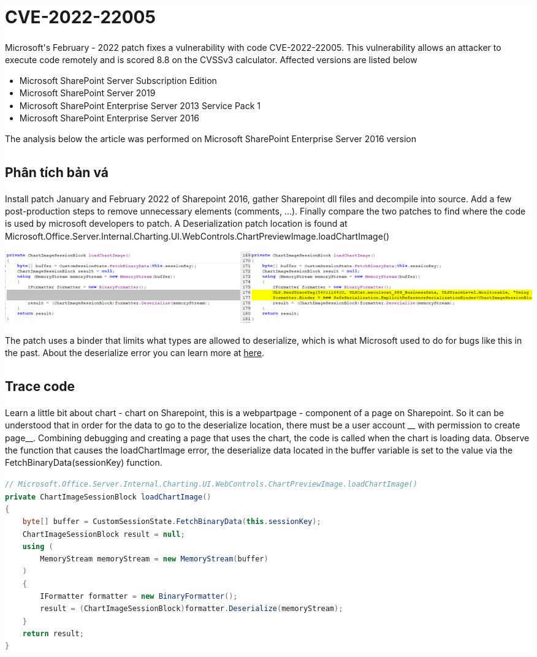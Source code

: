 # CVE-2022-22005
Microsoft's February - 2022 patch fixes a vulnerability with code CVE-2022-22005. This vulnerability allows an attacker to execute code remotely and is scored 8.8 on the CVSSv3 calculator. Affected versions are listed below 
- Microsoft SharePoint Server Subscription Edition
- Microsoft SharePoint Server 2019
- Microsoft SharePoint Enterprise Server 2013 Service Pack 1
- Microsoft SharePoint Enterprise Server 2016

The analysis below the article was performed on Microsoft SharePoint Enterprise Server 2016 version

## Phân tích bản vá
Install patch January and February 2022 of Sharepoint 2016, gather Sharepoint dll files and decompile into source. Add a few post-production steps to remove unnecessary elements (comments, ...). Finally compare the two patches to find where the code is used by microsoft developers to patch. A Deserialization patch location is found at Microsoft.Office.Server.Internal.Charting.UI.WebControls.ChartPreviewImage.loadChartImage()

![image](/assets/posts/cve-2022-22005/2.png)

The patch uses a binder that limits what types are allowed to deserialize, which is what Microsoft used to do for bugs like this in the past. About the deserialize error you can learn more at [here](https://portswigger.net/web-security/deserialization).

## Trace code
Learn a little bit about chart - chart on Sharepoint, this is a webpartpage - component of a page on Sharepoint. So it can be understood that in order for the data to go to the deserialize location, there must be a user account __ with permission to create page__. Combining debugging and creating a page that uses the chart, the code is called when the chart is loading data. Observe the function that causes the loadChartImage error, the deserialize data located in the buffer variable is set to the value via the FetchBinaryData(sessionKey) function.

```csharp
// Microsoft.Office.Server.Internal.Charting.UI.WebControls.ChartPreviewImage.loadChartImage()
private ChartImageSessionBlock loadChartImage()
{
    byte[] buffer = CustomSessionState.FetchBinaryData(this.sessionKey);
    ChartImageSessionBlock result = null;
    using (
        MemoryStream memoryStream = new MemoryStream(buffer)
    )
    {
        IFormatter formatter = new BinaryFormatter();
        result = (ChartImageSessionBlock)formatter.Deserialize(memoryStream);
    }
    return result;
}
```
